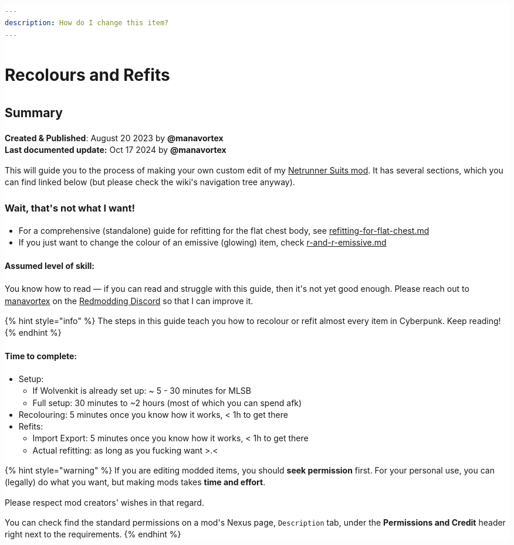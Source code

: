 ```yaml
---
description: How do I change this item?
---
```


# Recolours and Refits

## Summary <a href="#summary" id="summary"></a>

**Created & Published**: August 20 2023 by **@manavortex**\
**Last documented update:** Oct 17 2024 by **@manavortex**

This will guide you to the process of making your own custom edit of my [Netrunner Suits mod](https://www.nexusmods.com/cyberpunk2077/mods/9314). It has several sections, which you can find linked below (but please check the wiki's navigation tree anyway).

### Wait, that's not what I want!

* For a comprehensive (standalone) guide for refitting for the flat chest body, see [refitting-for-flat-chest.md](refitting-for-flat-chest.md "mention")
* If you just want to change the colour of an emissive (glowing) item, check [r-and-r-emissive.md](r-and-r-emissive.md "mention")

#### **Assumed level of skill**:&#x20;

You know how to read — if you can read and struggle with this guide, then it's not yet good enough. Please reach out to [manavortex](https://app.gitbook.com/u/NfZBoxGegfUqB33J9HXuCs6PVaC3 "mention") on the [Redmodding Discord](https://discord.gg/redmodding) so that I can improve it.&#x20;

{% hint style="info" %}
The steps in this guide teach you how to recolour or refit almost every item in Cyberpunk. Keep reading!
{% endhint %}

#### **Time to complete:**&#x20;

* Setup:
  * If Wolvenkit is already set up: \~ 5 - 30 minutes for MLSB
  * Full setup: 30 minutes to \~2 hours (most of which you can spend afk)
* Recolouring: 5 minutes once you know how it works, < 1h to get there
* Refits:
  * &#x20;Import Export: 5 minutes once you know how it works,  < 1h to get there
  * Actual refitting: as long as you fucking want >.<

{% hint style="warning" %}
If you are editing modded items, you should **seek permission** first. For your personal use, you can (legally) do what you want, but making mods takes **time and effort**.&#x20;

Please respect mod creators' wishes in that regard.&#x20;

You can check find the standard permissions on a mod's Nexus page, `Description` tab, under the **Permissions and Credit** header right next to the requirements.
{% endhint %}
